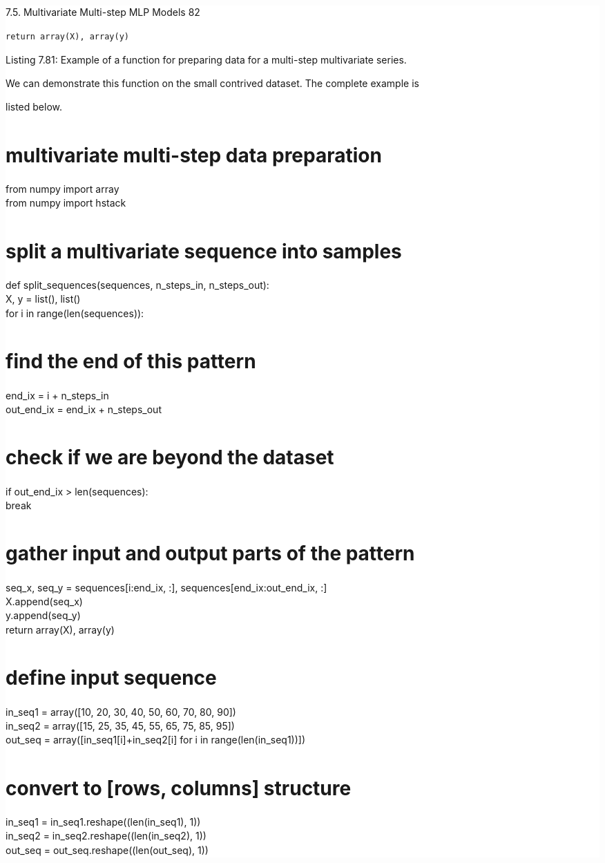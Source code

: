 7.5. Multivariate Multi-step MLP Models 82

    return array(X), array(y)

Listing 7.81: Example of a function for preparing data for a multi-step
multivariate series.

We can demonstrate this function on the small contrived dataset. The
complete example is

listed below.

multivariate multi-step data preparation
========================================

from numpy import array\
 from numpy import hstack

split a multivariate sequence into samples
==========================================

def split\_sequences(sequences, n\_steps\_in, n\_steps\_out):\
 X, y = list(), list()\
 for i in range(len(sequences)):

find the end of this pattern
============================

end\_ix = i + n\_steps\_in\
 out\_end\_ix = end\_ix + n\_steps\_out

check if we are beyond the dataset
==================================

if out\_end\_ix \> len(sequences):\
 break

gather input and output parts of the pattern
============================================

seq\_x, seq\_y = sequences[i:end\_ix, :],
sequences[end\_ix:out\_end\_ix, :]\
 X.append(seq\_x)\
 y.append(seq\_y)\
 return array(X), array(y)

define input sequence
=====================

in\_seq1 = array([10, 20, 30, 40, 50, 60, 70, 80, 90])\
 in\_seq2 = array([15, 25, 35, 45, 55, 65, 75, 85, 95])\
 out\_seq = array([in\_seq1[i]+in\_seq2[i] for i in
range(len(in\_seq1))])

convert to [rows, columns] structure
====================================

in\_seq1 = in\_seq1.reshape((len(in\_seq1), 1))\
 in\_seq2 = in\_seq2.reshape((len(in\_seq2), 1))\
 out\_seq = out\_seq.reshape((len(out\_seq), 1))
